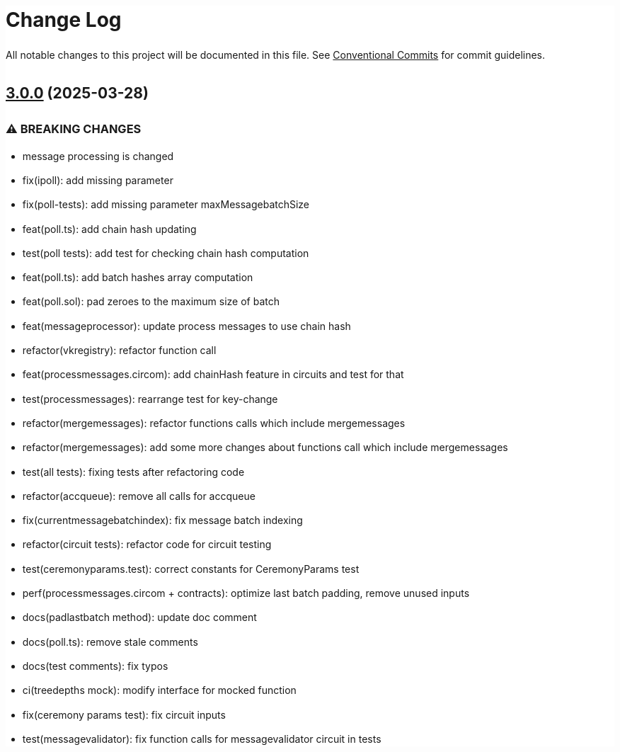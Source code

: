 # Change Log

All notable changes to this project will be documented in this file.
See [Conventional Commits](https://conventionalcommits.org) for commit guidelines.

## [3.0.0](https://github.com/privacy-scaling-explorations/maci/compare/v2.5.0...v3.0.0) (2025-03-28)


### ⚠ BREAKING CHANGES

* message processing is changed

* fix(ipoll): add missing parameter

* fix(poll-tests): add missing parameter maxMessagebatchSize

* feat(poll.ts): add chain hash updating

* test(poll tests): add test for checking chain hash computation

* feat(poll.ts): add batch hashes array computation

* feat(poll.sol): pad zeroes to the maximum size of batch

* feat(messageprocessor): update process messages to use chain hash

* refactor(vkregistry): refactor function call

* feat(processmessages.circom): add chainHash feature in circuits and test for that

* test(processmessages): rearrange test for key-change

* refactor(mergemessages): refactor functions calls which include mergemessages

* refactor(mergemessages): add some more changes about functions call which  include mergemessages

* test(all tests): fixing tests after refactoring code

* refactor(accqueue): remove all calls for accqueue

* fix(currentmessagebatchindex): fix message batch indexing

* refactor(circuit tests): refactor code for circuit testing

* test(ceremonyparams.test): correct constants for CeremonyParams test

* perf(processmessages.circom + contracts): optimize last batch padding, remove unused inputs

* docs(padlastbatch method): update doc comment

* docs(poll.ts): remove stale comments

* docs(test comments): fix typos

* ci(treedepths mock): modify interface for mocked function

* fix(ceremony params test): fix circuit inputs

* test(messagevalidator): fix function calls for messagevalidator circuit in tests
